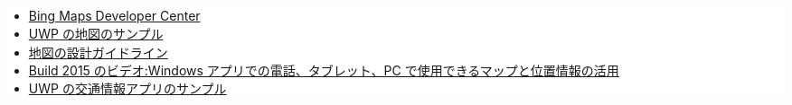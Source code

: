 * [Bing Maps Developer Center](https://www.bingmapsportal.com/)
* [UWP の地図のサンプル](https://go.microsoft.com/fwlink/p/?LinkId=619977)
* [地図の設計ガイドライン](https://msdn.microsoft.com/library/windows/apps/dn596102)
* [Build 2015 のビデオ:Windows アプリでの電話、タブレット、PC で使用できるマップと位置情報の活用](https://channel9.msdn.com/Events/Build/2015/2-757)
* [UWP の交通情報アプリのサンプル](https://go.microsoft.com/fwlink/p/?LinkId=619982)
